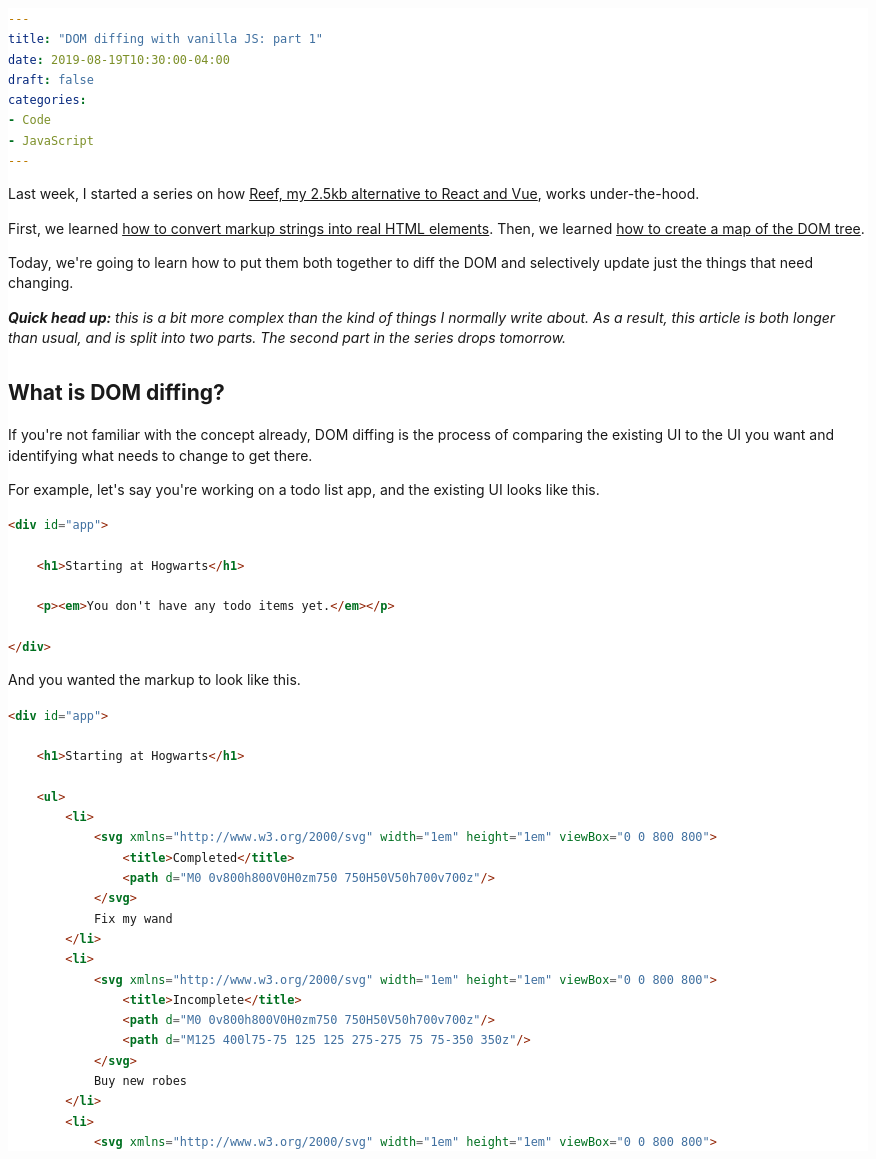 ```yaml
---
title: "DOM diffing with vanilla JS: part 1"
date: 2019-08-19T10:30:00-04:00
draft: false
categories:
- Code
- JavaScript
---
```


Last week, I started a series on how [Reef, my 2.5kb alternative to React and Vue](/a-simple-alternative-to-react-and-vue-that-weighs-just-2.5kb/), works under-the-hood.

First, we learned [how to convert markup strings into real HTML elements](/converting-a-string-into-markup-with-vanilla-js/). Then, we learned [how to create a map of the DOM tree](/how-to-create-a-map-of-dom-nodes-with-vanilla-js/).

Today, we're going to learn how to put them both together to diff the DOM and selectively update just the things that need changing.

*__Quick head up:__ this is a bit more complex than the kind of things I normally write about. As a result, this article is both longer than usual, and is split into two parts. The second part in the series drops tomorrow.*

## What is DOM diffing?

If you're not familiar with the concept already, DOM diffing is the process of comparing the existing UI to the UI you want and identifying what needs to change to get there.

For example, let's say you're working on a todo list app, and the existing UI looks like this.

```html
<div id="app">

	<h1>Starting at Hogwarts</h1>

	<p><em>You don't have any todo items yet.</em></p>

</div>
```

And you wanted the markup to look like this.

```html
<div id="app">

	<h1>Starting at Hogwarts</h1>

	<ul>
		<li>
			<svg xmlns="http://www.w3.org/2000/svg" width="1em" height="1em" viewBox="0 0 800 800">
				<title>Completed</title>
				<path d="M0 0v800h800V0H0zm750 750H50V50h700v700z"/>
			</svg>
			Fix my wand
		</li>
		<li>
			<svg xmlns="http://www.w3.org/2000/svg" width="1em" height="1em" viewBox="0 0 800 800">
				<title>Incomplete</title>
				<path d="M0 0v800h800V0H0zm750 750H50V50h700v700z"/>
				<path d="M125 400l75-75 125 125 275-275 75 75-350 350z"/>
			</svg>
			Buy new robes
		</li>
		<li>
			<svg xmlns="http://www.w3.org/2000/svg" width="1em" height="1em" viewBox="0 0 800 800">
```